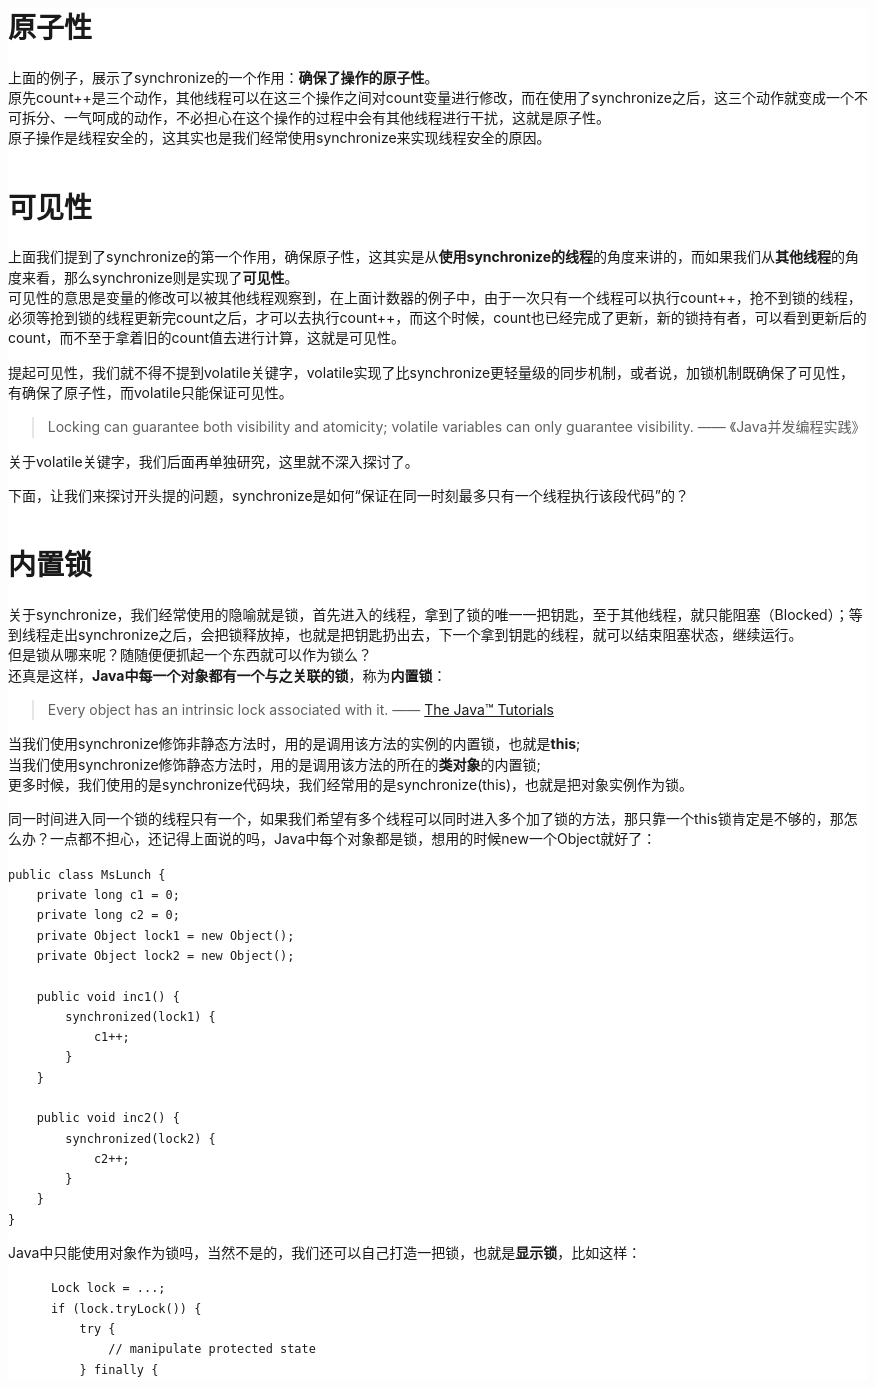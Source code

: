# 原子性
上面的例子，展示了synchronize的一个作用：**确保了操作的原子性**。  
原先count++是三个动作，其他线程可以在这三个操作之间对count变量进行修改，而在使用了synchronize之后，这三个动作就变成一个不可拆分、一气呵成的动作，不必担心在这个操作的过程中会有其他线程进行干扰，这就是原子性。  
原子操作是线程安全的，这其实也是我们经常使用synchronize来实现线程安全的原因。  

# 可见性
上面我们提到了synchronize的第一个作用，确保原子性，这其实是从**使用synchronize的线程**的角度来讲的，而如果我们从**其他线程**的角度来看，那么synchronize则是实现了**可见性**。  
可见性的意思是变量的修改可以被其他线程观察到，在上面计数器的例子中，由于一次只有一个线程可以执行count++，抢不到锁的线程，必须等抢到锁的线程更新完count之后，才可以去执行count++，而这个时候，count也已经完成了更新，新的锁持有者，可以看到更新后的count，而不至于拿着旧的count值去进行计算，这就是可见性。 
 
提起可见性，我们就不得不提到volatile关键字，volatile实现了比synchronize更轻量级的同步机制，或者说，加锁机制既确保了可见性，有确保了原子性，而volatile只能保证可见性。  
> Locking can guarantee both visibility and atomicity; volatile variables can only guarantee visibility. —— 《Java并发编程实践》

关于volatile关键字，我们后面再单独研究，这里就不深入探讨了。  

下面，让我们来探讨开头提的问题，synchronize是如何“保证在同一时刻最多只有一个线程执行该段代码”的？  

# 内置锁
关于synchronize，我们经常使用的隐喻就是锁，首先进入的线程，拿到了锁的唯一一把钥匙，至于其他线程，就只能阻塞（Blocked）；等到线程走出synchronize之后，会把锁释放掉，也就是把钥匙扔出去，下一个拿到钥匙的线程，就可以结束阻塞状态，继续运行。  
但是锁从哪来呢？随随便便抓起一个东西就可以作为锁么？  
还真是这样，**Java中每一个对象都有一个与之关联的锁**，称为**内置锁**：  
> Every object has an intrinsic lock associated with it. —— [The Java™ Tutorials](https://docs.oracle.com/javase/tutorial/essential/concurrency/locksync.html)

当我们使用synchronize修饰非静态方法时，用的是调用该方法的实例的内置锁，也就是**this**;  
当我们使用synchronize修饰静态方法时，用的是调用该方法的所在的**类对象**的内置锁;  
更多时候，我们使用的是synchronize代码块，我们经常用的是synchronize(this)，也就是把对象实例作为锁。  

同一时间进入同一个锁的线程只有一个，如果我们希望有多个线程可以同时进入多个加了锁的方法，那只靠一个this锁肯定是不够的，那怎么办？一点都不担心，还记得上面说的吗，Java中每个对象都是锁，想用的时候new一个Object就好了：  
```
public class MsLunch {
    private long c1 = 0;
    private long c2 = 0;
    private Object lock1 = new Object();
    private Object lock2 = new Object();

    public void inc1() {
        synchronized(lock1) {
            c1++;
        }
    }

    public void inc2() {
        synchronized(lock2) {
            c2++;
        }
    }
}
```
Java中只能使用对象作为锁吗，当然不是的，我们还可以自己打造一把锁，也就是**显示锁**，比如这样：  
```
      Lock lock = ...;
      if (lock.tryLock()) {
          try {
              // manipulate protected state
          } finally {
```